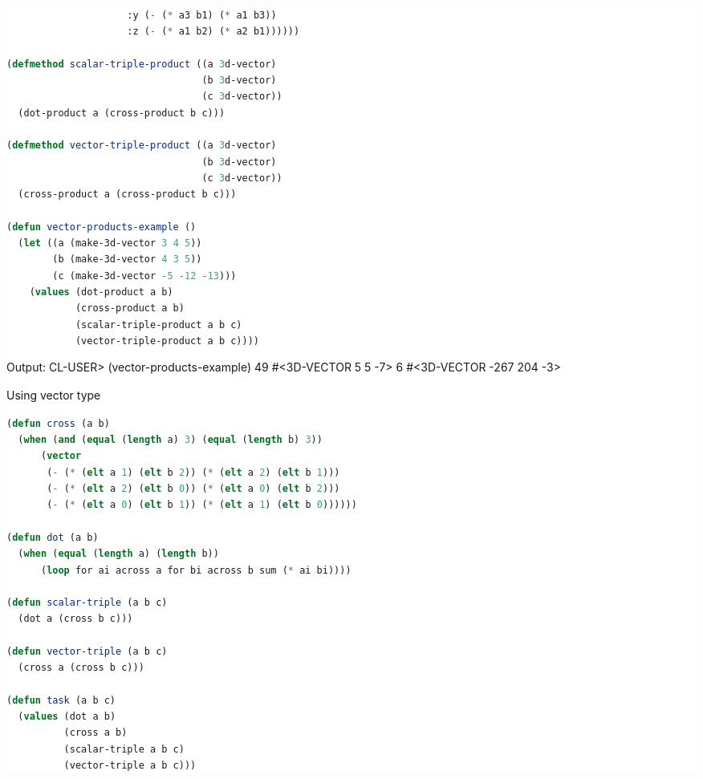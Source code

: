 ```lisp
                     :y (- (* a3 b1) (* a1 b3))
                     :z (- (* a1 b2) (* a2 b1))))))

(defmethod scalar-triple-product ((a 3d-vector)
                                  (b 3d-vector)
                                  (c 3d-vector))
  (dot-product a (cross-product b c)))

(defmethod vector-triple-product ((a 3d-vector)
                                  (b 3d-vector)
                                  (c 3d-vector))
  (cross-product a (cross-product b c)))

(defun vector-products-example ()
  (let ((a (make-3d-vector 3 4 5))
        (b (make-3d-vector 4 3 5))
        (c (make-3d-vector -5 -12 -13)))
    (values (dot-product a b)
            (cross-product a b)
            (scalar-triple-product a b c)
            (vector-triple-product a b c))))
```

Output:
 CL-USER> (vector-products-example)
 49
 #<3D-VECTOR 5 5 -7>
 6
 #<3D-VECTOR -267 204 -3>

Using vector type


```lisp
(defun cross (a b)
  (when (and (equal (length a) 3) (equal (length b) 3))
      (vector 
       (- (* (elt a 1) (elt b 2)) (* (elt a 2) (elt b 1)))
       (- (* (elt a 2) (elt b 0)) (* (elt a 0) (elt b 2)))
       (- (* (elt a 0) (elt b 1)) (* (elt a 1) (elt b 0))))))

(defun dot (a b)
  (when (equal (length a) (length b))
      (loop for ai across a for bi across b sum (* ai bi))))

(defun scalar-triple (a b c)
  (dot a (cross b c)))

(defun vector-triple (a b c)
  (cross a (cross b c)))

(defun task (a b c)
  (values (dot a b)
          (cross a b)
          (scalar-triple a b c)
          (vector-triple a b c)))

```
